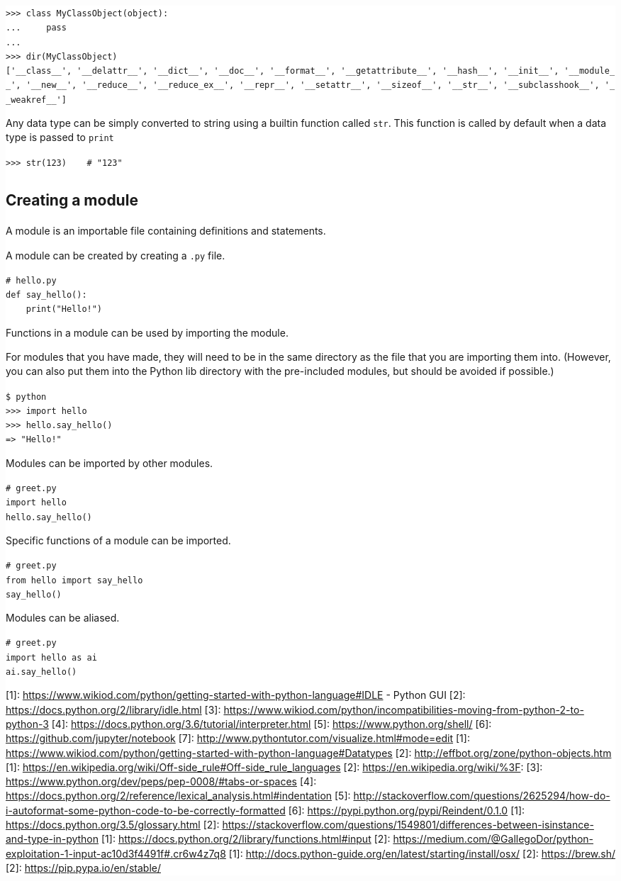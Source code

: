 
    >>> class MyClassObject(object):
    ...     pass
    ... 
    >>> dir(MyClassObject)
    ['__class__', '__delattr__', '__dict__', '__doc__', '__format__', '__getattribute__', '__hash__', '__init__', '__module__', '__new__', '__reduce__', '__reduce_ex__', '__repr__', '__setattr__', '__sizeof__', '__str__', '__subclasshook__', '__weakref__']



Any data type can be simply converted to string using a builtin function called `str`. This function is called by default when a data type is passed to `print`

    >>> str(123)    # "123"

## Creating a module
A module is an importable file containing definitions and statements.

A module can be created by creating a `.py` file.

    # hello.py
    def say_hello():
        print("Hello!")

Functions in a module can be used by importing the module. 

For modules that you have made, they will need to be in the same directory as the file that you are importing them into. (However, you can also put them into the Python lib directory with the pre-included modules, but should be avoided if possible.) 

    $ python
    >>> import hello
    >>> hello.say_hello()
    => "Hello!"

Modules can be imported by other modules.

    # greet.py
    import hello
    hello.say_hello()

Specific functions of a module can be imported.

    # greet.py
    from hello import say_hello
    say_hello()

Modules can be aliased.
    
    # greet.py
    import hello as ai
    ai.say_hello()


  [downloads]: https://www.python.org/downloads/
  [python comparison]: https://www.wikiod.com/python/incompatibilities-moving-from-python-2-to-python-3
  [pep8]: https://www.python.org/dev/peps/pep-0008/
  [repackaged]: https://www.python.org/download/alternatives/
  [IDLE]: https://docs.python.org/3/library/idle.html
  [IPython]: https://ipython.org/install.html
  [IDEs]: https://wiki.python.org/moin/IntegratedDevelopmentEnvironments
  [PyCharm]: https://www.jetbrains.com/pycharm/download/
  [1]: https://www.wikiod.com/python/getting-started-with-python-language#IDLE - Python GUI
  [2]: https://docs.python.org/2/library/idle.html
  [3]: https://www.wikiod.com/python/incompatibilities-moving-from-python-2-to-python-3
  [4]: https://docs.python.org/3.6/tutorial/interpreter.html
  [5]: https://www.python.org/shell/
  [6]: https://github.com/jupyter/notebook
  [7]: http://www.pythontutor.com/visualize.html#mode=edit
  [1]: https://www.wikiod.com/python/getting-started-with-python-language#Datatypes
  [2]: http://effbot.org/zone/python-objects.htm
  [1]: https://en.wikipedia.org/wiki/Off-side_rule#Off-side_rule_languages
  [2]: https://en.wikipedia.org/wiki/%3F:
  [3]: https://www.python.org/dev/peps/pep-0008/#tabs-or-spaces
  [4]: https://docs.python.org/2/reference/lexical_analysis.html#indentation
  [5]: http://stackoverflow.com/questions/2625294/how-do-i-autoformat-some-python-code-to-be-correctly-formatted
  [6]: https://pypi.python.org/pypi/Reindent/0.1.0
  [1]: https://docs.python.org/3.5/glossary.html
  [2]: https://stackoverflow.com/questions/1549801/differences-between-isinstance-and-type-in-python
  [1]: https://docs.python.org/2/library/functions.html#input
  [2]: https://medium.com/@GallegoDor/python-exploitation-1-input-ac10d3f4491f#.cr6w4z7q8
  [1]: http://docs.python-guide.org/en/latest/starting/install/osx/
  [2]: https://brew.sh/
  [2]: https://pip.pypa.io/en/stable/